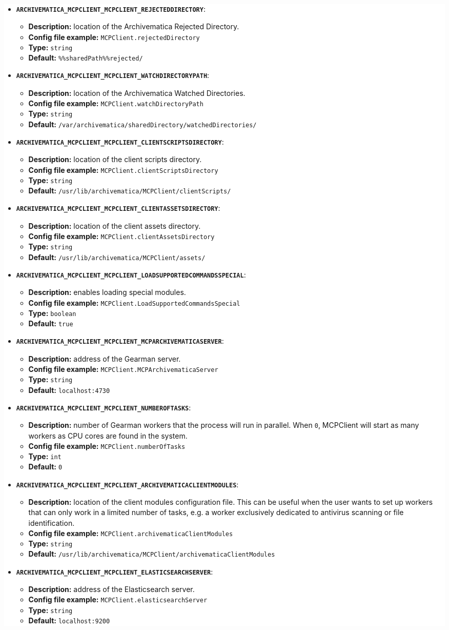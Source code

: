 - **`ARCHIVEMATICA_MCPCLIENT_MCPCLIENT_REJECTEDDIRECTORY`**:
    - **Description:** location of the Archivematica Rejected Directory.
    - **Config file example:** `MCPClient.rejectedDirectory`
    - **Type:** `string`
    - **Default:** `%%sharedPath%%rejected/`

- **`ARCHIVEMATICA_MCPCLIENT_MCPCLIENT_WATCHDIRECTORYPATH`**:
    - **Description:** location of the Archivematica Watched Directories.
    - **Config file example:** `MCPClient.watchDirectoryPath`
    - **Type:** `string`
    - **Default:** `/var/archivematica/sharedDirectory/watchedDirectories/`

- **`ARCHIVEMATICA_MCPCLIENT_MCPCLIENT_CLIENTSCRIPTSDIRECTORY`**:
    - **Description:** location of the client scripts directory.
    - **Config file example:** `MCPClient.clientScriptsDirectory`
    - **Type:** `string`
    - **Default:** `/usr/lib/archivematica/MCPClient/clientScripts/`

- **`ARCHIVEMATICA_MCPCLIENT_MCPCLIENT_CLIENTASSETSDIRECTORY`**:
    - **Description:** location of the client assets directory.
    - **Config file example:** `MCPClient.clientAssetsDirectory`
    - **Type:** `string`
    - **Default:** `/usr/lib/archivematica/MCPClient/assets/`

- **`ARCHIVEMATICA_MCPCLIENT_MCPCLIENT_LOADSUPPORTEDCOMMANDSSPECIAL`**:
    - **Description:** enables loading special modules.
    - **Config file example:** `MCPClient.LoadSupportedCommandsSpecial`
    - **Type:** `boolean`
    - **Default:** `true`

- **`ARCHIVEMATICA_MCPCLIENT_MCPCLIENT_MCPARCHIVEMATICASERVER`**:
    - **Description:** address of the Gearman server.
    - **Config file example:** `MCPClient.MCPArchivematicaServer`
    - **Type:** `string`
    - **Default:** `localhost:4730`

- **`ARCHIVEMATICA_MCPCLIENT_MCPCLIENT_NUMBEROFTASKS`**:
    - **Description:** number of Gearman workers that the process will run in parallel. When `0`, MCPClient will start as many workers as CPU cores are found in the system.
    - **Config file example:** `MCPClient.numberOfTasks`
    - **Type:** `int`
    - **Default:** `0`

- **`ARCHIVEMATICA_MCPCLIENT_MCPCLIENT_ARCHIVEMATICACLIENTMODULES`**:
    - **Description:** location of the client modules configuration file. This can be useful when the user wants to set up workers that can only work in a limited number of tasks, e.g. a worker exclusively dedicated to antivirus scanning or file identification.
    - **Config file example:** `MCPClient.archivematicaClientModules`
    - **Type:** `string`
    - **Default:** `/usr/lib/archivematica/MCPClient/archivematicaClientModules`

- **`ARCHIVEMATICA_MCPCLIENT_MCPCLIENT_ELASTICSEARCHSERVER`**:
    - **Description:** address of the Elasticsearch server.
    - **Config file example:** `MCPClient.elasticsearchServer`
    - **Type:** `string`
    - **Default:** `localhost:9200`
